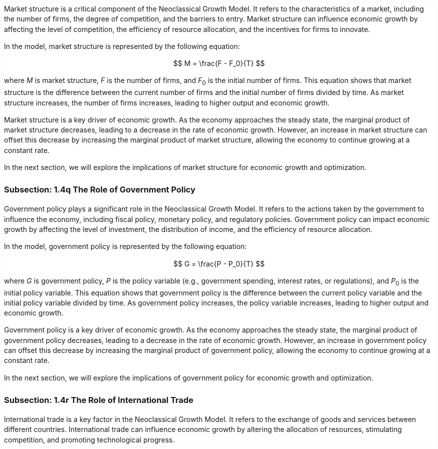 Market structure is a critical component of the Neoclassical Growth Model. It refers to the characteristics of a market, including the number of firms, the degree of competition, and the barriers to entry. Market structure can influence economic growth by affecting the level of competition, the efficiency of resource allocation, and the incentives for firms to innovate.

In the model, market structure is represented by the following equation:

$$
M = \frac{F - F_0}{T}
$$

where $M$ is market structure, $F$ is the number of firms, and $F_0$ is the initial number of firms. This equation shows that market structure is the difference between the current number of firms and the initial number of firms divided by time. As market structure increases, the number of firms increases, leading to higher output and economic growth.

Market structure is a key driver of economic growth. As the economy approaches the steady state, the marginal product of market structure decreases, leading to a decrease in the rate of economic growth. However, an increase in market structure can offset this decrease by increasing the marginal product of market structure, allowing the economy to continue growing at a constant rate.

In the next section, we will explore the implications of market structure for economic growth and optimization.

### Subsection: 1.4q The Role of Government Policy

Government policy plays a significant role in the Neoclassical Growth Model. It refers to the actions taken by the government to influence the economy, including fiscal policy, monetary policy, and regulatory policies. Government policy can impact economic growth by affecting the level of investment, the distribution of income, and the efficiency of resource allocation.

In the model, government policy is represented by the following equation:

$$
G = \frac{P - P_0}{T}
$$

where $G$ is government policy, $P$ is the policy variable (e.g., government spending, interest rates, or regulations), and $P_0$ is the initial policy variable. This equation shows that government policy is the difference between the current policy variable and the initial policy variable divided by time. As government policy increases, the policy variable increases, leading to higher output and economic growth.

Government policy is a key driver of economic growth. As the economy approaches the steady state, the marginal product of government policy decreases, leading to a decrease in the rate of economic growth. However, an increase in government policy can offset this decrease by increasing the marginal product of government policy, allowing the economy to continue growing at a constant rate.

In the next section, we will explore the implications of government policy for economic growth and optimization.

### Subsection: 1.4r The Role of International Trade

International trade is a key factor in the Neoclassical Growth Model. It refers to the exchange of goods and services between different countries. International trade can influence economic growth by altering the allocation of resources, stimulating competition, and promoting technological progress.
